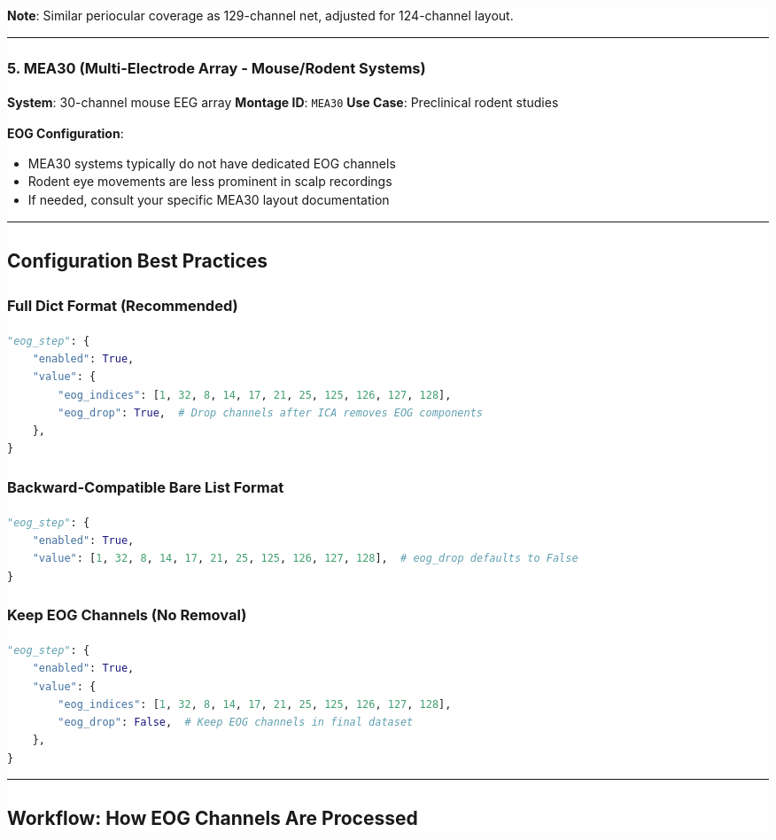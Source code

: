 **Note**: Similar periocular coverage as 129-channel net, adjusted for 124-channel layout.

---

### 5. MEA30 (Multi-Electrode Array - Mouse/Rodent Systems)

**System**: 30-channel mouse EEG array
**Montage ID**: `MEA30`
**Use Case**: Preclinical rodent studies

**EOG Configuration**:
- MEA30 systems typically do not have dedicated EOG channels
- Rodent eye movements are less prominent in scalp recordings
- If needed, consult your specific MEA30 layout documentation

---

## Configuration Best Practices

### Full Dict Format (Recommended)
```python
"eog_step": {
    "enabled": True,
    "value": {
        "eog_indices": [1, 32, 8, 14, 17, 21, 25, 125, 126, 127, 128],
        "eog_drop": True,  # Drop channels after ICA removes EOG components
    },
}
```

### Backward-Compatible Bare List Format
```python
"eog_step": {
    "enabled": True,
    "value": [1, 32, 8, 14, 17, 21, 25, 125, 126, 127, 128],  # eog_drop defaults to False
}
```

### Keep EOG Channels (No Removal)
```python
"eog_step": {
    "enabled": True,
    "value": {
        "eog_indices": [1, 32, 8, 14, 17, 21, 25, 125, 126, 127, 128],
        "eog_drop": False,  # Keep EOG channels in final dataset
    },
}
```

---

## Workflow: How EOG Channels Are Processed
